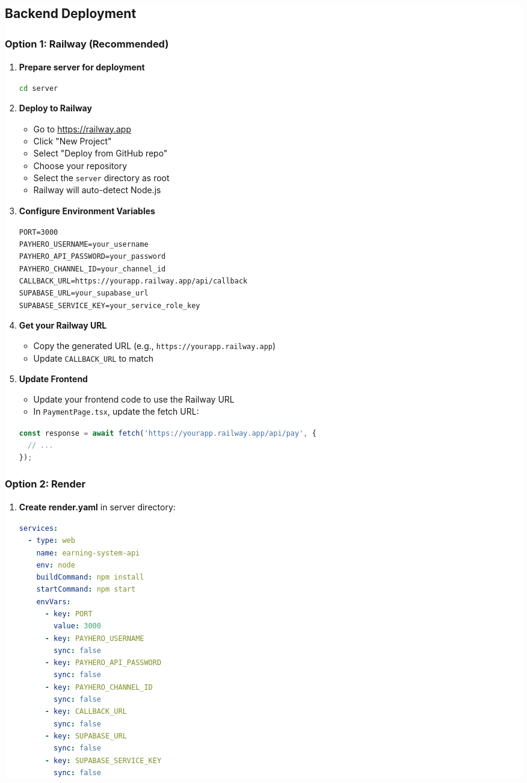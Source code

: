## Backend Deployment

### Option 1: Railway (Recommended)

1. **Prepare server for deployment**
   ```bash
   cd server
   ```

2. **Deploy to Railway**
   - Go to https://railway.app
   - Click "New Project"
   - Select "Deploy from GitHub repo"
   - Choose your repository
   - Select the `server` directory as root
   - Railway will auto-detect Node.js

3. **Configure Environment Variables**
   ```
   PORT=3000
   PAYHERO_USERNAME=your_username
   PAYHERO_API_PASSWORD=your_password
   PAYHERO_CHANNEL_ID=your_channel_id
   CALLBACK_URL=https://yourapp.railway.app/api/callback
   SUPABASE_URL=your_supabase_url
   SUPABASE_SERVICE_KEY=your_service_role_key
   ```

4. **Get your Railway URL**
   - Copy the generated URL (e.g., `https://yourapp.railway.app`)
   - Update `CALLBACK_URL` to match

5. **Update Frontend**
   - Update your frontend code to use the Railway URL
   - In `PaymentPage.tsx`, update the fetch URL:
   ```typescript
   const response = await fetch('https://yourapp.railway.app/api/pay', {
     // ...
   });
   ```

### Option 2: Render

1. **Create render.yaml** in server directory:
   ```yaml
   services:
     - type: web
       name: earning-system-api
       env: node
       buildCommand: npm install
       startCommand: npm start
       envVars:
         - key: PORT
           value: 3000
         - key: PAYHERO_USERNAME
           sync: false
         - key: PAYHERO_API_PASSWORD
           sync: false
         - key: PAYHERO_CHANNEL_ID
           sync: false
         - key: CALLBACK_URL
           sync: false
         - key: SUPABASE_URL
           sync: false
         - key: SUPABASE_SERVICE_KEY
           sync: false
   ```
